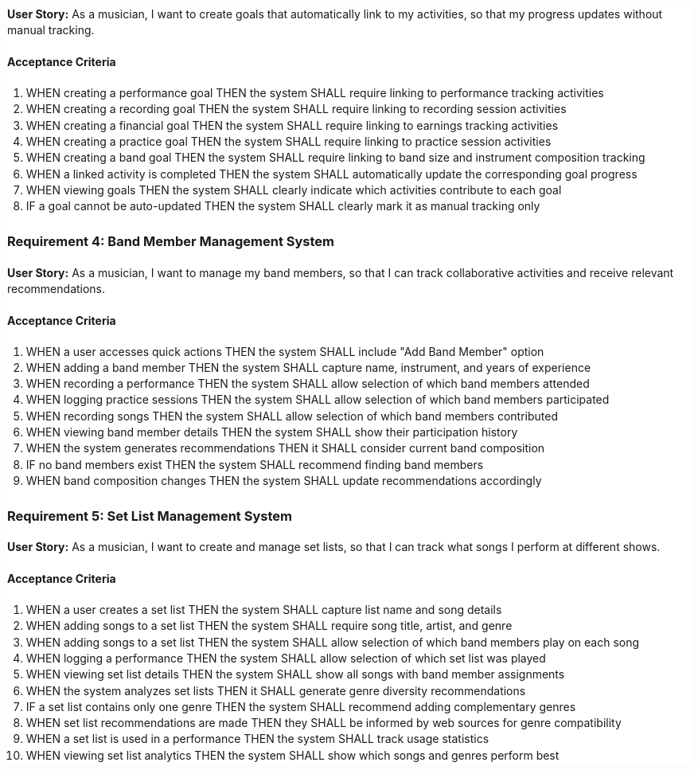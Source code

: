**User Story:** As a musician, I want to create goals that automatically link to my activities, so that my progress updates without manual tracking.

#### Acceptance Criteria

1. WHEN creating a performance goal THEN the system SHALL require linking to performance tracking activities
2. WHEN creating a recording goal THEN the system SHALL require linking to recording session activities  
3. WHEN creating a financial goal THEN the system SHALL require linking to earnings tracking activities
4. WHEN creating a practice goal THEN the system SHALL require linking to practice session activities
5. WHEN creating a band goal THEN the system SHALL require linking to band size and instrument composition tracking
6. WHEN a linked activity is completed THEN the system SHALL automatically update the corresponding goal progress
7. WHEN viewing goals THEN the system SHALL clearly indicate which activities contribute to each goal
8. IF a goal cannot be auto-updated THEN the system SHALL clearly mark it as manual tracking only

### Requirement 4: Band Member Management System

**User Story:** As a musician, I want to manage my band members, so that I can track collaborative activities and receive relevant recommendations.

#### Acceptance Criteria

1. WHEN a user accesses quick actions THEN the system SHALL include "Add Band Member" option
2. WHEN adding a band member THEN the system SHALL capture name, instrument, and years of experience
3. WHEN recording a performance THEN the system SHALL allow selection of which band members attended
4. WHEN logging practice sessions THEN the system SHALL allow selection of which band members participated
5. WHEN recording songs THEN the system SHALL allow selection of which band members contributed
6. WHEN viewing band member details THEN the system SHALL show their participation history
7. WHEN the system generates recommendations THEN it SHALL consider current band composition
8. IF no band members exist THEN the system SHALL recommend finding band members
9. WHEN band composition changes THEN the system SHALL update recommendations accordingly

### Requirement 5: Set List Management System

**User Story:** As a musician, I want to create and manage set lists, so that I can track what songs I perform at different shows.

#### Acceptance Criteria

1. WHEN a user creates a set list THEN the system SHALL capture list name and song details
2. WHEN adding songs to a set list THEN the system SHALL require song title, artist, and genre
3. WHEN adding songs to a set list THEN the system SHALL allow selection of which band members play on each song
4. WHEN logging a performance THEN the system SHALL allow selection of which set list was played
5. WHEN viewing set list details THEN the system SHALL show all songs with band member assignments
6. WHEN the system analyzes set lists THEN it SHALL generate genre diversity recommendations
7. IF a set list contains only one genre THEN the system SHALL recommend adding complementary genres
8. WHEN set list recommendations are made THEN they SHALL be informed by web sources for genre compatibility
9. WHEN a set list is used in a performance THEN the system SHALL track usage statistics
10. WHEN viewing set list analytics THEN the system SHALL show which songs and genres perform best
